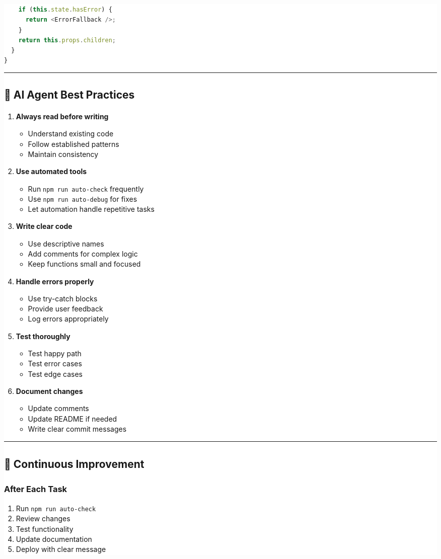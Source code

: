 ```typescript
    if (this.state.hasError) {
      return <ErrorFallback />;
    }
    return this.props.children;
  }
}
```

---

## 🎯 AI Agent Best Practices

1. **Always read before writing**
   - Understand existing code
   - Follow established patterns
   - Maintain consistency

2. **Use automated tools**
   - Run `npm run auto-check` frequently
   - Use `npm run auto-debug` for fixes
   - Let automation handle repetitive tasks

3. **Write clear code**
   - Use descriptive names
   - Add comments for complex logic
   - Keep functions small and focused

4. **Handle errors properly**
   - Use try-catch blocks
   - Provide user feedback
   - Log errors appropriately

5. **Test thoroughly**
   - Test happy path
   - Test error cases
   - Test edge cases

6. **Document changes**
   - Update comments
   - Update README if needed
   - Write clear commit messages

---

## 🔄 Continuous Improvement

### After Each Task
1. Run `npm run auto-check`
2. Review changes
3. Test functionality
4. Update documentation
5. Deploy with clear message
